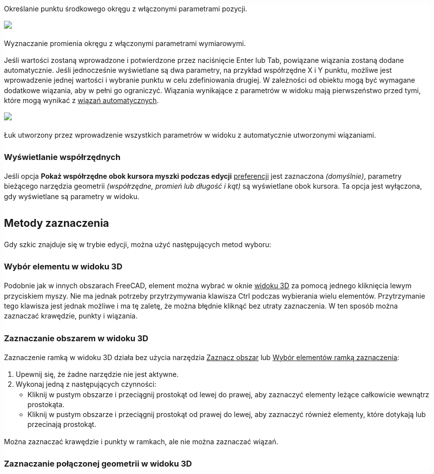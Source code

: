 Określanie punktu środkowego okręgu z włączonymi parametrami pozycji.

![](/images/Sketcher_On_view_parameters_dimensional.png)

Wyznaczanie promienia okręgu z włączonymi parametrami wymiarowymi.

Jeśli wartości zostaną wprowadzone i potwierdzone przez naciśnięcie Enter lub Tab, powiązane wiązania zostaną dodane automatycznie. Jeśli jednocześnie wyświetlane są dwa parametry, na przykład współrzędne X i Y punktu, możliwe jest wprowadzenie jednej wartości i wybranie punktu w celu zdefiniowania drugiej. W zależności od obiektu mogą być wymagane dodatkowe wiązania, aby w pełni go ograniczyć. Wiązania wynikające z parametrów w widoku mają pierwszeństwo przed tymi, które mogą wynikać z [wiązań automatycznych](/Sketcher_Dialog/pl#Wiązania "Sketcher Dialog/pl").

![](/images/Sketcher_ArcExample3.png)

Łuk utworzony przez wprowadzenie wszystkich parametrów w widoku z automatycznie utworzonymi wiązaniami.

### Wyświetlanie współrzędnych

Jeśli opcja **Pokaż współrzędne obok kursora myszki podczas edycji** [preferencji](/Sketcher_Preferences/pl#Wyświetlanie "Sketcher Preferences/pl") jest zaznaczona _(domyślnie)_, parametry bieżącego narzędzia geometrii _(współrzędne, promień lub długość i kąt)_ są wyświetlane obok kursora. Ta opcja jest wyłączona, gdy wyświetlane są parametry w widoku.

## Metody zaznaczenia

Gdy szkic znajduje się w trybie edycji, można użyć następujących metod wyboru:

### Wybór elementu w widoku 3D

Podobnie jak w innych obszarach FreeCAD, element można wybrać w oknie [widoku 3D](/3D_view/pl "3D view/pl") za pomocą jednego kliknięcia lewym przyciskiem myszy. Nie ma jednak potrzeby przytrzymywania klawisza Ctrl podczas wybierania wielu elementów. Przytrzymanie tego klawisza jest jednak możliwe i ma tę zaletę, że można błędnie kliknąć bez utraty zaznaczenia. W ten sposób można zaznaczać krawędzie, punkty i wiązania.

### Zaznaczanie obszarem w widoku 3D

Zaznaczenie ramką w widoku 3D działa bez użycia narzędzia [Zaznacz obszar](/Std_BoxSelection/pl "Std BoxSelection/pl") lub [Wybór elementów ramką zaznaczenia](/Std_BoxElementSelection/pl "Std BoxElementSelection/pl"):

1. Upewnij się, że żadne narzędzie nie jest aktywne.
2. Wykonaj jedną z następujących czynności:
   - Kliknij w pustym obszarze i przeciągnij prostokąt od lewej do prawej, aby zaznaczyć elementy leżące całkowicie wewnątrz prostokąta.
   - Kliknij w pustym obszarze i przeciągnij prostokąt od prawej do lewej, aby zaznaczyć również elementy, które dotykają lub przecinają prostokąt.

Można zaznaczać krawędzie i punkty w ramkach, ale nie można zaznaczać wiązań.

### Zaznaczanie połączonej geometrii w widoku 3D
